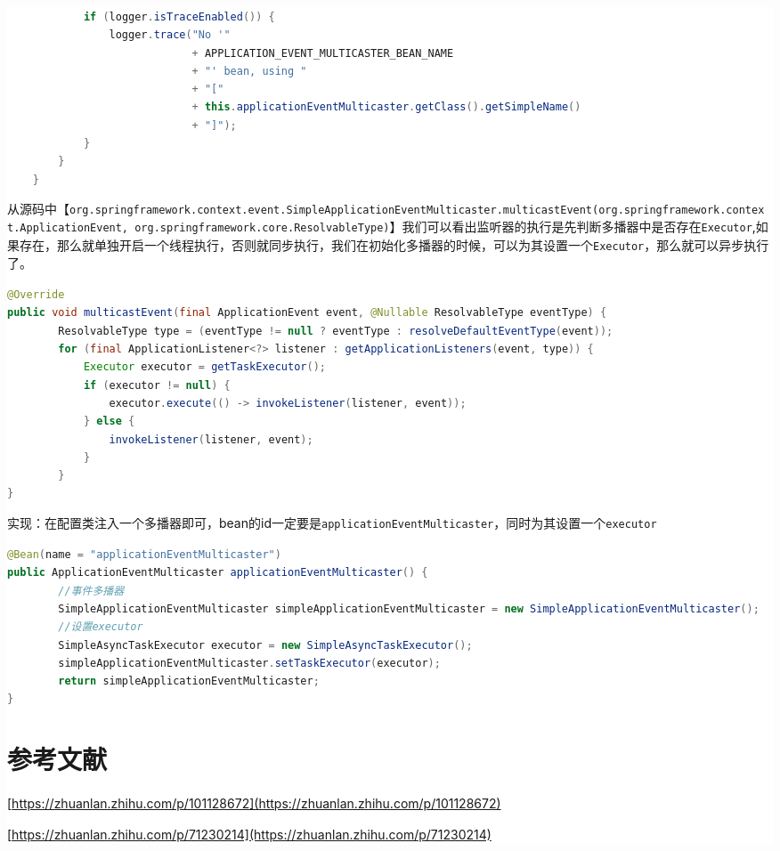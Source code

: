 ```java
			if (logger.isTraceEnabled()) {
				logger.trace("No '"
				             + APPLICATION_EVENT_MULTICASTER_BEAN_NAME
				             + "' bean, using "
				             + "["
				             + this.applicationEventMulticaster.getClass().getSimpleName()
				             + "]");
			}
		}
	}
```

从源码中【`org.springframework.context.event.SimpleApplicationEventMulticaster.multicastEvent(org.springframework.context.ApplicationEvent, org.springframework.core.ResolvableType)`】我们可以看出监听器的执行是先判断多播器中是否存在`Executor`,如果存在，那么就单独开启一个线程执行，否则就同步执行，我们在初始化多播器的时候，可以为其设置一个`Executor`，那么就可以异步执行了。

```java
@Override
public void multicastEvent(final ApplicationEvent event, @Nullable ResolvableType eventType) {
		ResolvableType type = (eventType != null ? eventType : resolveDefaultEventType(event));
		for (final ApplicationListener<?> listener : getApplicationListeners(event, type)) {
			Executor executor = getTaskExecutor();
			if (executor != null) {
				executor.execute(() -> invokeListener(listener, event));
			} else {
				invokeListener(listener, event);
			}
		}
}
```

实现：在配置类注入一个多播器即可，bean的id一定要是`applicationEventMulticaster`，同时为其设置一个`executor`

```java
@Bean(name = "applicationEventMulticaster")
public ApplicationEventMulticaster applicationEventMulticaster() {
		//事件多播器
		SimpleApplicationEventMulticaster simpleApplicationEventMulticaster = new SimpleApplicationEventMulticaster();
		//设置executor
		SimpleAsyncTaskExecutor executor = new SimpleAsyncTaskExecutor();
		simpleApplicationEventMulticaster.setTaskExecutor(executor);
		return simpleApplicationEventMulticaster;
}
```

# 参考文献

[https://zhuanlan.zhihu.com/p/101128672](https://zhuanlan.zhihu.com/p/101128672)

[https://zhuanlan.zhihu.com/p/71230214](https://zhuanlan.zhihu.com/p/71230214)